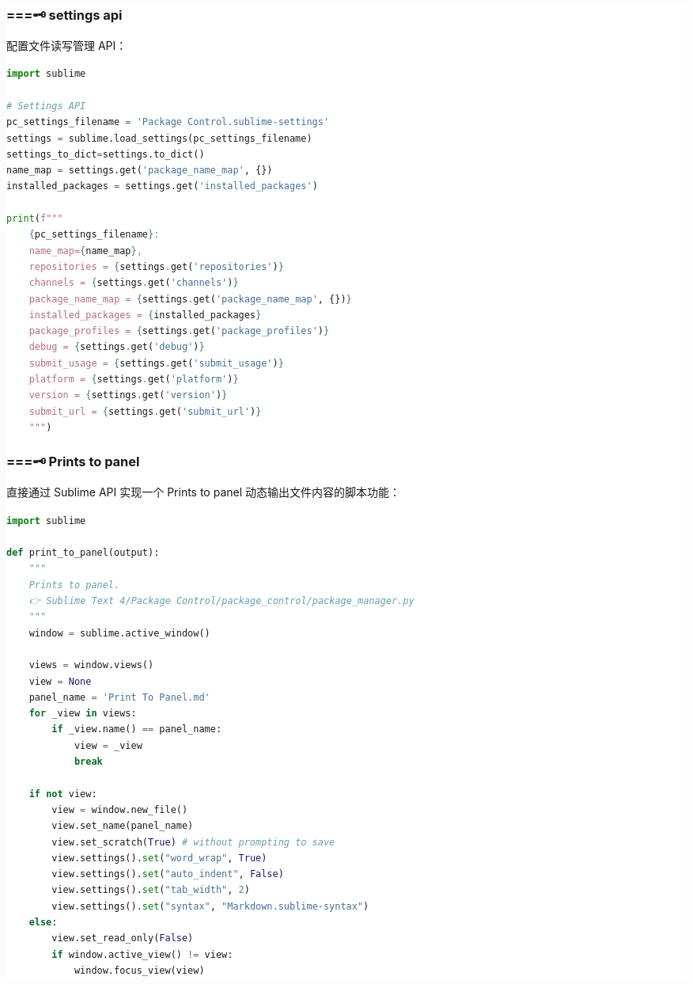 
### ===🗝 settings api

配置文件读写管理 API：

```py
import sublime

# Settings API
pc_settings_filename = 'Package Control.sublime-settings'
settings = sublime.load_settings(pc_settings_filename)
settings_to_dict=settings.to_dict()
name_map = settings.get('package_name_map', {})
installed_packages = settings.get('installed_packages')

print(f"""
    {pc_settings_filename}:
    name_map={name_map},
    repositories = {settings.get('repositories')}
    channels = {settings.get('channels')}
    package_name_map = {settings.get('package_name_map', {})}
    installed_packages = {installed_packages}
    package_profiles = {settings.get('package_profiles')}
    debug = {settings.get('debug')}
    submit_usage = {settings.get('submit_usage')}
    platform = {settings.get('platform')}
    version = {settings.get('version')}
    submit_url = {settings.get('submit_url')}
    """)
```

### ===🗝 Prints to panel

直接通过 Sublime API 实现一个 Prints to panel 动态输出文件内容的脚本功能：

```py
import sublime

def print_to_panel(output):
    """
    Prints to panel.
    👉 Sublime Text 4/Package Control/package_control/package_manager.py
    """
    window = sublime.active_window()

    views = window.views()
    view = None
    panel_name = 'Print To Panel.md'
    for _view in views:
        if _view.name() == panel_name:
            view = _view
            break

    if not view:
        view = window.new_file()
        view.set_name(panel_name)
        view.set_scratch(True) # without prompting to save
        view.settings().set("word_wrap", True)
        view.settings().set("auto_indent", False)
        view.settings().set("tab_width", 2)
        view.settings().set("syntax", "Markdown.sublime-syntax")
    else:
        view.set_read_only(False)
        if window.active_view() != view:
            window.focus_view(view)
```